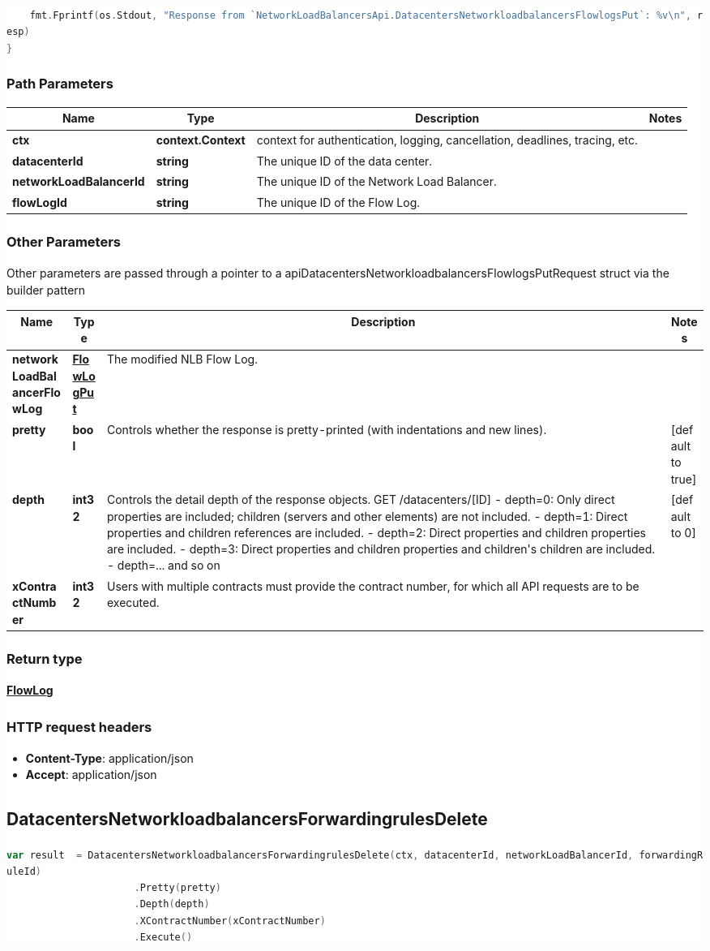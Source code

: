```go
    fmt.Fprintf(os.Stdout, "Response from `NetworkLoadBalancersApi.DatacentersNetworkloadbalancersFlowlogsPut`: %v\n", resp)
}
```

### Path Parameters


|Name | Type | Description  | Notes|
|------------- | ------------- | ------------- | -------------|
|**ctx** | **context.Context** | context for authentication, logging, cancellation, deadlines, tracing, etc.|
|**datacenterId** | **string** | The unique ID of the data center. | |
|**networkLoadBalancerId** | **string** | The unique ID of the Network Load Balancer. | |
|**flowLogId** | **string** | The unique ID of the Flow Log. | |

### Other Parameters

Other parameters are passed through a pointer to a apiDatacentersNetworkloadbalancersFlowlogsPutRequest struct via the builder pattern


|Name | Type | Description  | Notes|
|------------- | ------------- | ------------- | -------------|
| **networkLoadBalancerFlowLog** | [**FlowLogPut**](../models/FlowLogPut.md) | The modified NLB Flow Log. | |
| **pretty** | **bool** | Controls whether the response is pretty-printed (with indentations and new lines). | [default to true]|
| **depth** | **int32** | Controls the detail depth of the response objects.  GET /datacenters/[ID]  - depth&#x3D;0: Only direct properties are included; children (servers and other elements) are not included.  - depth&#x3D;1: Direct properties and children references are included.  - depth&#x3D;2: Direct properties and children properties are included.  - depth&#x3D;3: Direct properties and children properties and children&#39;s children are included.  - depth&#x3D;... and so on | [default to 0]|
| **xContractNumber** | **int32** | Users with multiple contracts must provide the contract number, for which all API requests are to be executed. | |

### Return type

[**FlowLog**](../models/FlowLog.md)

### HTTP request headers

- **Content-Type**: application/json
- **Accept**: application/json



## DatacentersNetworkloadbalancersForwardingrulesDelete

```go
var result  = DatacentersNetworkloadbalancersForwardingrulesDelete(ctx, datacenterId, networkLoadBalancerId, forwardingRuleId)
                      .Pretty(pretty)
                      .Depth(depth)
                      .XContractNumber(xContractNumber)
                      .Execute()
```
